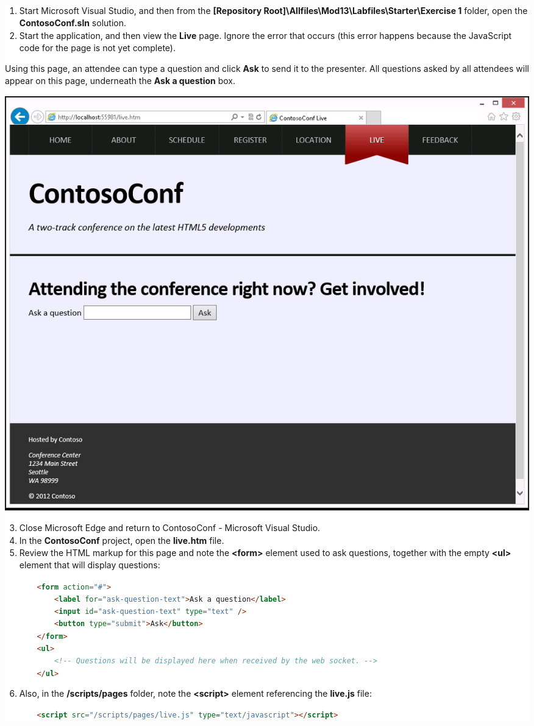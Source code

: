 1.	Start Microsoft Visual Studio, and then from the **[Repository Root]\Allfiles\Mod13\Labfiles\Starter\Exercise 1** folder, open the **ContosoConf.sln** solution.
2.	Start the application, and then view the **Live** page. Ignore the error that occurs (this error happens because the JavaScript code for the page is not yet complete).

Using this page, an attendee can type a question and click **Ask** to send it to the presenter. All questions asked by all attendees will appear on this page, underneath the **Ask a question** box.

![alt text](./Images/20480B_13_Live.png "The Live page")

3.	Close Microsoft Edge and return to ContosoConf - Microsoft Visual Studio.
4.	In the **ContosoConf** project, open the **live.htm** file.
5.	Review the HTML markup for this page and note the **&lt;form&gt;** element used to ask questions, together with the empty **&lt;ul&gt;** element that will display questions:
    ```html
        <form action="#">
            <label for="ask-question-text">Ask a question</label>
            <input id="ask-question-text" type="text" />
            <button type="submit">Ask</button>
        </form>
        <ul>
            <!-- Questions will be displayed here when received by the web socket. -->
        </ul>
    ```
6.	Also, in the **/scripts/pages** folder, note the **&lt;script&gt;** element referencing the **live.js** file:
    ```html
        <script src="/scripts/pages/live.js" type="text/javascript"></script>
    ```